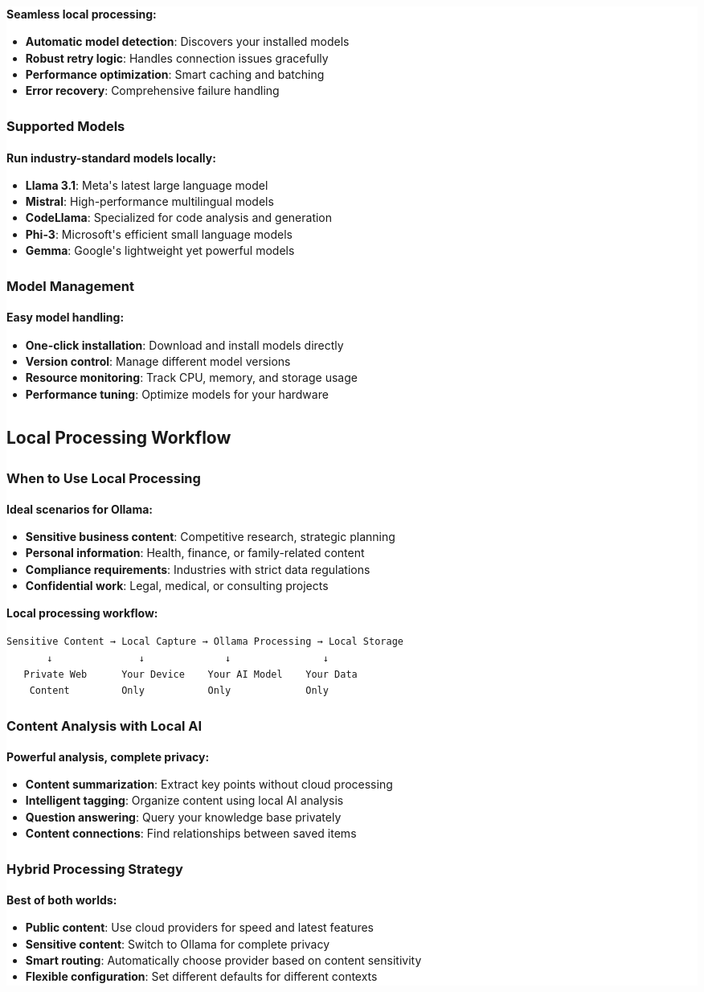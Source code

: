 **Seamless local processing:**
- **Automatic model detection**: Discovers your installed models
- **Robust retry logic**: Handles connection issues gracefully
- **Performance optimization**: Smart caching and batching
- **Error recovery**: Comprehensive failure handling

### Supported Models

**Run industry-standard models locally:**
- **Llama 3.1**: Meta's latest large language model
- **Mistral**: High-performance multilingual models
- **CodeLlama**: Specialized for code analysis and generation
- **Phi-3**: Microsoft's efficient small language models
- **Gemma**: Google's lightweight yet powerful models

### Model Management

**Easy model handling:**
- **One-click installation**: Download and install models directly
- **Version control**: Manage different model versions
- **Resource monitoring**: Track CPU, memory, and storage usage
- **Performance tuning**: Optimize models for your hardware

## Local Processing Workflow

### When to Use Local Processing

**Ideal scenarios for Ollama:**
- **Sensitive business content**: Competitive research, strategic planning
- **Personal information**: Health, finance, or family-related content
- **Compliance requirements**: Industries with strict data regulations
- **Confidential work**: Legal, medical, or consulting projects

**Local processing workflow:**
```
Sensitive Content → Local Capture → Ollama Processing → Local Storage
       ↓               ↓              ↓                ↓
   Private Web      Your Device    Your AI Model    Your Data
    Content         Only           Only             Only
```

### Content Analysis with Local AI

**Powerful analysis, complete privacy:**
- **Content summarization**: Extract key points without cloud processing
- **Intelligent tagging**: Organize content using local AI analysis
- **Question answering**: Query your knowledge base privately
- **Content connections**: Find relationships between saved items

### Hybrid Processing Strategy

**Best of both worlds:**
- **Public content**: Use cloud providers for speed and latest features
- **Sensitive content**: Switch to Ollama for complete privacy
- **Smart routing**: Automatically choose provider based on content sensitivity
- **Flexible configuration**: Set different defaults for different contexts
